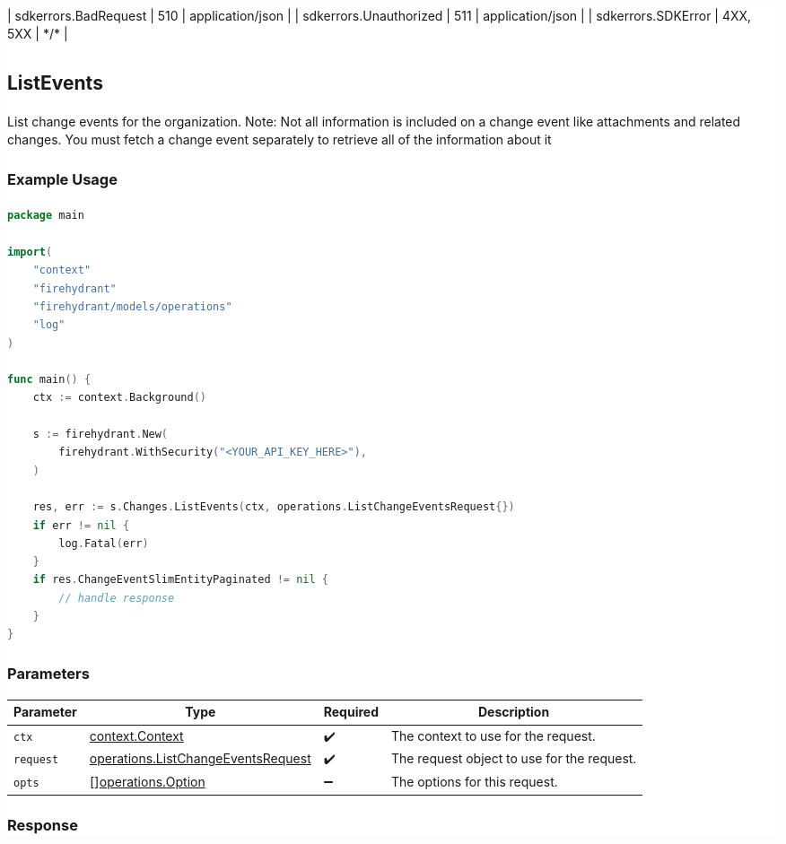 | sdkerrors.BadRequest          | 510                           | application/json              |
| sdkerrors.Unauthorized        | 511                           | application/json              |
| sdkerrors.SDKError            | 4XX, 5XX                      | \*/\*                         |

## ListEvents

List change events for the organization. Note: Not all information is included on a change event like attachments and related changes. You must fetch a change event separately to retrieve all of the information about it

### Example Usage

```go
package main

import(
	"context"
	"firehydrant"
	"firehydrant/models/operations"
	"log"
)

func main() {
    ctx := context.Background()
    
    s := firehydrant.New(
        firehydrant.WithSecurity("<YOUR_API_KEY_HERE>"),
    )

    res, err := s.Changes.ListEvents(ctx, operations.ListChangeEventsRequest{})
    if err != nil {
        log.Fatal(err)
    }
    if res.ChangeEventSlimEntityPaginated != nil {
        // handle response
    }
}
```

### Parameters

| Parameter                                                                                | Type                                                                                     | Required                                                                                 | Description                                                                              |
| ---------------------------------------------------------------------------------------- | ---------------------------------------------------------------------------------------- | ---------------------------------------------------------------------------------------- | ---------------------------------------------------------------------------------------- |
| `ctx`                                                                                    | [context.Context](https://pkg.go.dev/context#Context)                                    | :heavy_check_mark:                                                                       | The context to use for the request.                                                      |
| `request`                                                                                | [operations.ListChangeEventsRequest](../../models/operations/listchangeeventsrequest.md) | :heavy_check_mark:                                                                       | The request object to use for the request.                                               |
| `opts`                                                                                   | [][operations.Option](../../models/operations/option.md)                                 | :heavy_minus_sign:                                                                       | The options for this request.                                                            |

### Response
